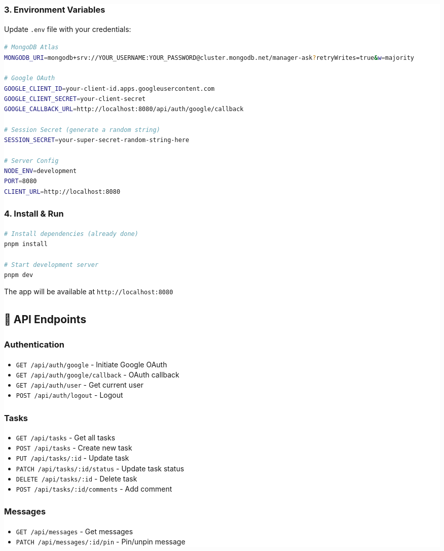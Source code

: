 ### 3. Environment Variables

Update `.env` file with your credentials:

```bash
# MongoDB Atlas
MONGODB_URI=mongodb+srv://YOUR_USERNAME:YOUR_PASSWORD@cluster.mongodb.net/manager-ask?retryWrites=true&w=majority

# Google OAuth
GOOGLE_CLIENT_ID=your-client-id.apps.googleusercontent.com
GOOGLE_CLIENT_SECRET=your-client-secret
GOOGLE_CALLBACK_URL=http://localhost:8080/api/auth/google/callback

# Session Secret (generate a random string)
SESSION_SECRET=your-super-secret-random-string-here

# Server Config
NODE_ENV=development
PORT=8080
CLIENT_URL=http://localhost:8080
```

### 4. Install & Run

```bash
# Install dependencies (already done)
pnpm install

# Start development server
pnpm dev
```

The app will be available at `http://localhost:8080`

## 🎯 API Endpoints

### Authentication
- `GET /api/auth/google` - Initiate Google OAuth
- `GET /api/auth/google/callback` - OAuth callback
- `GET /api/auth/user` - Get current user
- `POST /api/auth/logout` - Logout

### Tasks
- `GET /api/tasks` - Get all tasks
- `POST /api/tasks` - Create new task
- `PUT /api/tasks/:id` - Update task
- `PATCH /api/tasks/:id/status` - Update task status
- `DELETE /api/tasks/:id` - Delete task
- `POST /api/tasks/:id/comments` - Add comment

### Messages
- `GET /api/messages` - Get messages
- `PATCH /api/messages/:id/pin` - Pin/unpin message
